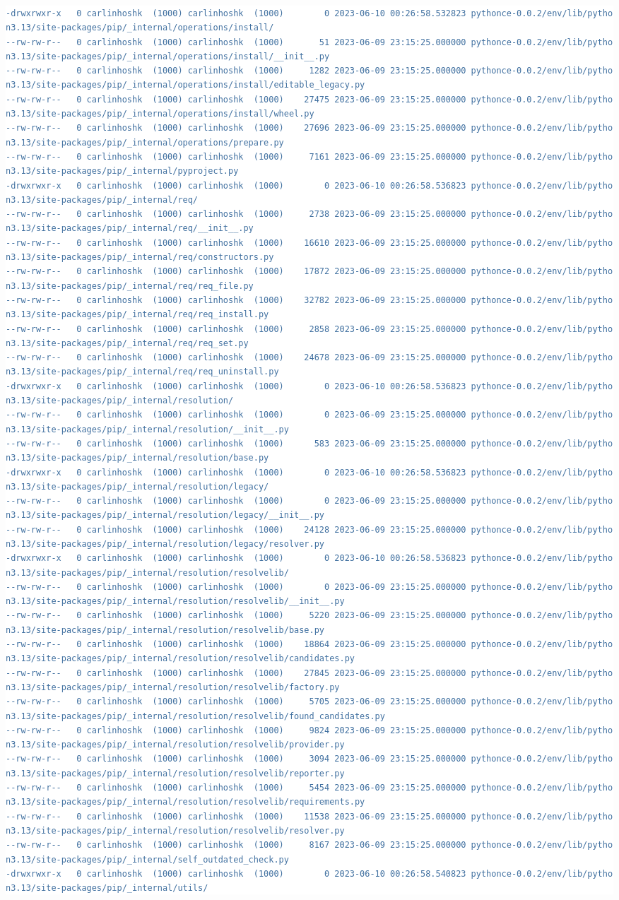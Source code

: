```diff
-drwxrwxr-x   0 carlinhoshk  (1000) carlinhoshk  (1000)        0 2023-06-10 00:26:58.532823 pythonce-0.0.2/env/lib/python3.13/site-packages/pip/_internal/operations/install/
--rw-rw-r--   0 carlinhoshk  (1000) carlinhoshk  (1000)       51 2023-06-09 23:15:25.000000 pythonce-0.0.2/env/lib/python3.13/site-packages/pip/_internal/operations/install/__init__.py
--rw-rw-r--   0 carlinhoshk  (1000) carlinhoshk  (1000)     1282 2023-06-09 23:15:25.000000 pythonce-0.0.2/env/lib/python3.13/site-packages/pip/_internal/operations/install/editable_legacy.py
--rw-rw-r--   0 carlinhoshk  (1000) carlinhoshk  (1000)    27475 2023-06-09 23:15:25.000000 pythonce-0.0.2/env/lib/python3.13/site-packages/pip/_internal/operations/install/wheel.py
--rw-rw-r--   0 carlinhoshk  (1000) carlinhoshk  (1000)    27696 2023-06-09 23:15:25.000000 pythonce-0.0.2/env/lib/python3.13/site-packages/pip/_internal/operations/prepare.py
--rw-rw-r--   0 carlinhoshk  (1000) carlinhoshk  (1000)     7161 2023-06-09 23:15:25.000000 pythonce-0.0.2/env/lib/python3.13/site-packages/pip/_internal/pyproject.py
-drwxrwxr-x   0 carlinhoshk  (1000) carlinhoshk  (1000)        0 2023-06-10 00:26:58.536823 pythonce-0.0.2/env/lib/python3.13/site-packages/pip/_internal/req/
--rw-rw-r--   0 carlinhoshk  (1000) carlinhoshk  (1000)     2738 2023-06-09 23:15:25.000000 pythonce-0.0.2/env/lib/python3.13/site-packages/pip/_internal/req/__init__.py
--rw-rw-r--   0 carlinhoshk  (1000) carlinhoshk  (1000)    16610 2023-06-09 23:15:25.000000 pythonce-0.0.2/env/lib/python3.13/site-packages/pip/_internal/req/constructors.py
--rw-rw-r--   0 carlinhoshk  (1000) carlinhoshk  (1000)    17872 2023-06-09 23:15:25.000000 pythonce-0.0.2/env/lib/python3.13/site-packages/pip/_internal/req/req_file.py
--rw-rw-r--   0 carlinhoshk  (1000) carlinhoshk  (1000)    32782 2023-06-09 23:15:25.000000 pythonce-0.0.2/env/lib/python3.13/site-packages/pip/_internal/req/req_install.py
--rw-rw-r--   0 carlinhoshk  (1000) carlinhoshk  (1000)     2858 2023-06-09 23:15:25.000000 pythonce-0.0.2/env/lib/python3.13/site-packages/pip/_internal/req/req_set.py
--rw-rw-r--   0 carlinhoshk  (1000) carlinhoshk  (1000)    24678 2023-06-09 23:15:25.000000 pythonce-0.0.2/env/lib/python3.13/site-packages/pip/_internal/req/req_uninstall.py
-drwxrwxr-x   0 carlinhoshk  (1000) carlinhoshk  (1000)        0 2023-06-10 00:26:58.536823 pythonce-0.0.2/env/lib/python3.13/site-packages/pip/_internal/resolution/
--rw-rw-r--   0 carlinhoshk  (1000) carlinhoshk  (1000)        0 2023-06-09 23:15:25.000000 pythonce-0.0.2/env/lib/python3.13/site-packages/pip/_internal/resolution/__init__.py
--rw-rw-r--   0 carlinhoshk  (1000) carlinhoshk  (1000)      583 2023-06-09 23:15:25.000000 pythonce-0.0.2/env/lib/python3.13/site-packages/pip/_internal/resolution/base.py
-drwxrwxr-x   0 carlinhoshk  (1000) carlinhoshk  (1000)        0 2023-06-10 00:26:58.536823 pythonce-0.0.2/env/lib/python3.13/site-packages/pip/_internal/resolution/legacy/
--rw-rw-r--   0 carlinhoshk  (1000) carlinhoshk  (1000)        0 2023-06-09 23:15:25.000000 pythonce-0.0.2/env/lib/python3.13/site-packages/pip/_internal/resolution/legacy/__init__.py
--rw-rw-r--   0 carlinhoshk  (1000) carlinhoshk  (1000)    24128 2023-06-09 23:15:25.000000 pythonce-0.0.2/env/lib/python3.13/site-packages/pip/_internal/resolution/legacy/resolver.py
-drwxrwxr-x   0 carlinhoshk  (1000) carlinhoshk  (1000)        0 2023-06-10 00:26:58.536823 pythonce-0.0.2/env/lib/python3.13/site-packages/pip/_internal/resolution/resolvelib/
--rw-rw-r--   0 carlinhoshk  (1000) carlinhoshk  (1000)        0 2023-06-09 23:15:25.000000 pythonce-0.0.2/env/lib/python3.13/site-packages/pip/_internal/resolution/resolvelib/__init__.py
--rw-rw-r--   0 carlinhoshk  (1000) carlinhoshk  (1000)     5220 2023-06-09 23:15:25.000000 pythonce-0.0.2/env/lib/python3.13/site-packages/pip/_internal/resolution/resolvelib/base.py
--rw-rw-r--   0 carlinhoshk  (1000) carlinhoshk  (1000)    18864 2023-06-09 23:15:25.000000 pythonce-0.0.2/env/lib/python3.13/site-packages/pip/_internal/resolution/resolvelib/candidates.py
--rw-rw-r--   0 carlinhoshk  (1000) carlinhoshk  (1000)    27845 2023-06-09 23:15:25.000000 pythonce-0.0.2/env/lib/python3.13/site-packages/pip/_internal/resolution/resolvelib/factory.py
--rw-rw-r--   0 carlinhoshk  (1000) carlinhoshk  (1000)     5705 2023-06-09 23:15:25.000000 pythonce-0.0.2/env/lib/python3.13/site-packages/pip/_internal/resolution/resolvelib/found_candidates.py
--rw-rw-r--   0 carlinhoshk  (1000) carlinhoshk  (1000)     9824 2023-06-09 23:15:25.000000 pythonce-0.0.2/env/lib/python3.13/site-packages/pip/_internal/resolution/resolvelib/provider.py
--rw-rw-r--   0 carlinhoshk  (1000) carlinhoshk  (1000)     3094 2023-06-09 23:15:25.000000 pythonce-0.0.2/env/lib/python3.13/site-packages/pip/_internal/resolution/resolvelib/reporter.py
--rw-rw-r--   0 carlinhoshk  (1000) carlinhoshk  (1000)     5454 2023-06-09 23:15:25.000000 pythonce-0.0.2/env/lib/python3.13/site-packages/pip/_internal/resolution/resolvelib/requirements.py
--rw-rw-r--   0 carlinhoshk  (1000) carlinhoshk  (1000)    11538 2023-06-09 23:15:25.000000 pythonce-0.0.2/env/lib/python3.13/site-packages/pip/_internal/resolution/resolvelib/resolver.py
--rw-rw-r--   0 carlinhoshk  (1000) carlinhoshk  (1000)     8167 2023-06-09 23:15:25.000000 pythonce-0.0.2/env/lib/python3.13/site-packages/pip/_internal/self_outdated_check.py
-drwxrwxr-x   0 carlinhoshk  (1000) carlinhoshk  (1000)        0 2023-06-10 00:26:58.540823 pythonce-0.0.2/env/lib/python3.13/site-packages/pip/_internal/utils/
```